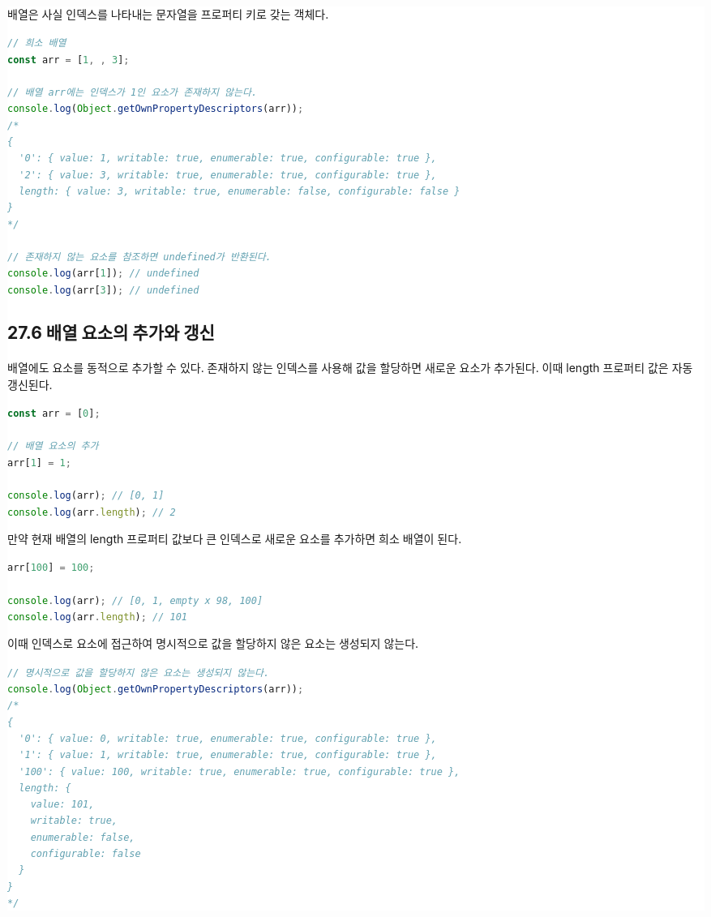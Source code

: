배열은 사실 인덱스를 나타내는 문자열을 프로퍼티 키로 갖는 객체다.

```javascript
// 희소 배열
const arr = [1, , 3];

// 배열 arr에는 인덱스가 1인 요소가 존재하지 않는다.
console.log(Object.getOwnPropertyDescriptors(arr));
/*
{
  '0': { value: 1, writable: true, enumerable: true, configurable: true },
  '2': { value: 3, writable: true, enumerable: true, configurable: true },
  length: { value: 3, writable: true, enumerable: false, configurable: false }
}
*/

// 존재하지 않는 요소를 참조하면 undefined가 반환된다.
console.log(arr[1]); // undefined
console.log(arr[3]); // undefined
```

## 27.6 배열 요소의 추가와 갱신

배열에도 요소를 동적으로 추가할 수 있다. 존재하지 않는 인덱스를 사용해 값을 할당하면 새로운 요소가 추가된다. 이때 length 프로퍼티 값은 자동 갱신된다.

```javascript
const arr = [0];

// 배열 요소의 추가
arr[1] = 1;

console.log(arr); // [0, 1]
console.log(arr.length); // 2
```

만약 현재 배열의 length 프로퍼티 값보다 큰 인덱스로 새로운 요소를 추가하면 희소 배열이 된다.

```javascript
arr[100] = 100;

console.log(arr); // [0, 1, empty x 98, 100]
console.log(arr.length); // 101
```

이때 인덱스로 요소에 접근하여 명시적으로 값을 할당하지 않은 요소는 생성되지 않는다.

```javascript
// 명시적으로 값을 할당하지 않은 요소는 생성되지 않는다.
console.log(Object.getOwnPropertyDescriptors(arr));
/*
{
  '0': { value: 0, writable: true, enumerable: true, configurable: true },
  '1': { value: 1, writable: true, enumerable: true, configurable: true },
  '100': { value: 100, writable: true, enumerable: true, configurable: true },
  length: {
    value: 101,
    writable: true,
    enumerable: false,
    configurable: false
  }
}
*/
```
